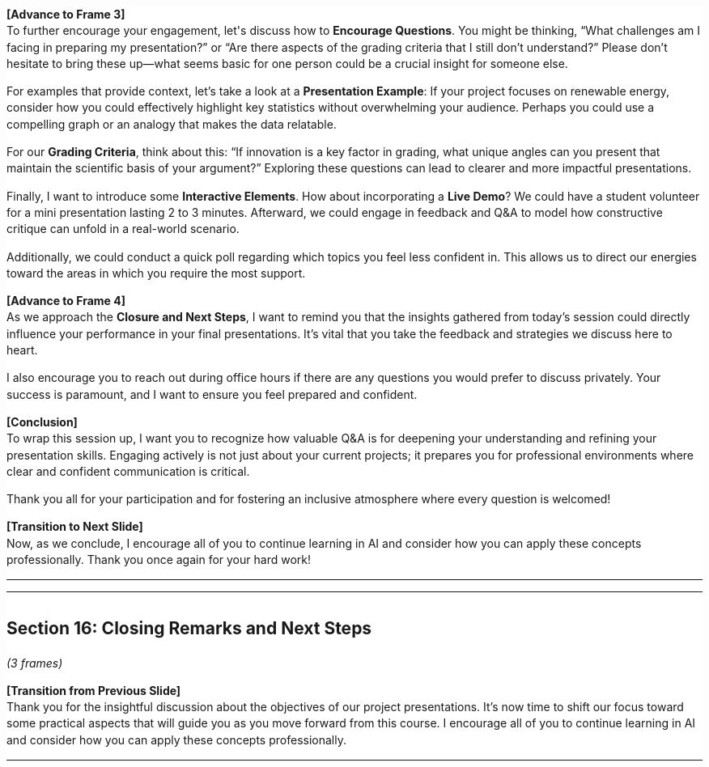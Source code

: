**[Advance to Frame 3]**  
To further encourage your engagement, let's discuss how to **Encourage Questions**. You might be thinking, “What challenges am I facing in preparing my presentation?” or “Are there aspects of the grading criteria that I still don’t understand?” Please don’t hesitate to bring these up—what seems basic for one person could be a crucial insight for someone else.

For examples that provide context, let’s take a look at a **Presentation Example**: If your project focuses on renewable energy, consider how you could effectively highlight key statistics without overwhelming your audience. Perhaps you could use a compelling graph or an analogy that makes the data relatable.

For our **Grading Criteria**, think about this: “If innovation is a key factor in grading, what unique angles can you present that maintain the scientific basis of your argument?” Exploring these questions can lead to clearer and more impactful presentations.

Finally, I want to introduce some **Interactive Elements**. How about incorporating a **Live Demo**? We could have a student volunteer for a mini presentation lasting 2 to 3 minutes. Afterward, we could engage in feedback and Q&A to model how constructive critique can unfold in a real-world scenario.

Additionally, we could conduct a quick poll regarding which topics you feel less confident in. This allows us to direct our energies toward the areas in which you require the most support.

**[Advance to Frame 4]**  
As we approach the **Closure and Next Steps**, I want to remind you that the insights gathered from today’s session could directly influence your performance in your final presentations. It’s vital that you take the feedback and strategies we discuss here to heart.

I also encourage you to reach out during office hours if there are any questions you would prefer to discuss privately. Your success is paramount, and I want to ensure you feel prepared and confident.

**[Conclusion]**  
To wrap this session up, I want you to recognize how valuable Q&A is for deepening your understanding and refining your presentation skills. Engaging actively is not just about your current projects; it prepares you for professional environments where clear and confident communication is critical.

Thank you all for your participation and for fostering an inclusive atmosphere where every question is welcomed!

**[Transition to Next Slide]**  
Now, as we conclude, I encourage all of you to continue learning in AI and consider how you can apply these concepts professionally. Thank you once again for your hard work!

---

---

## Section 16: Closing Remarks and Next Steps
*(3 frames)*

**[Transition from Previous Slide]**  
Thank you for the insightful discussion about the objectives of our project presentations. It’s now time to shift our focus toward some practical aspects that will guide you as you move forward from this course. I encourage all of you to continue learning in AI and consider how you can apply these concepts professionally.

---